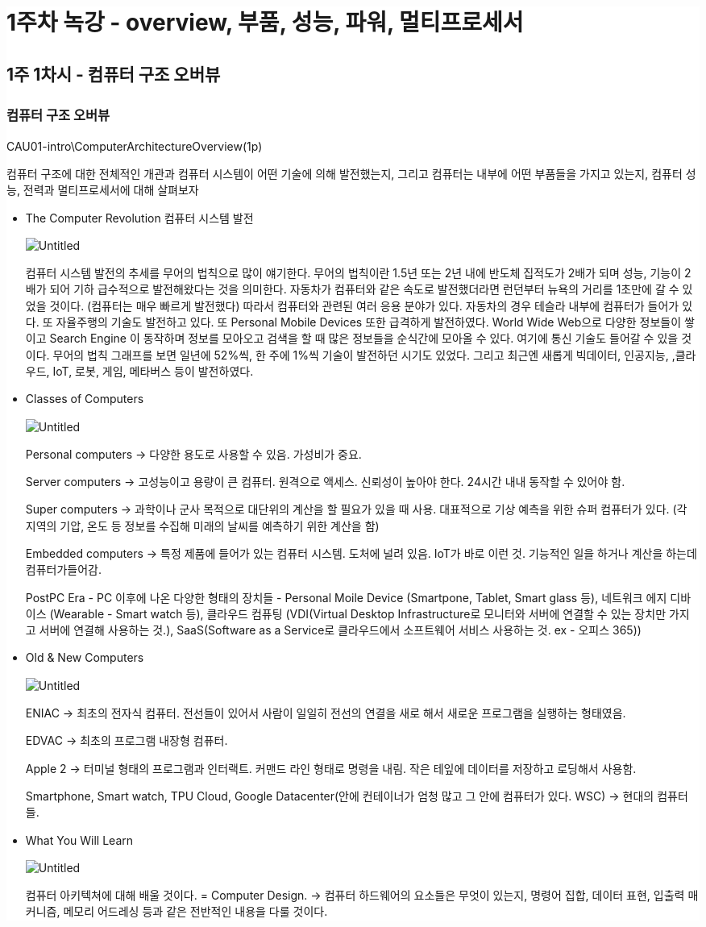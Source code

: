# 1주차 녹강 - overview, 부품, 성능, 파워, 멀티프로세서

## 1주 1차시 - 컴퓨터 구조 오버뷰

### 컴퓨터 구조 오버뷰

CAU01-intro\ComputerArchitectureOverview(1p)

컴퓨터 구조에 대한 전체적인 개관과 컴퓨터 시스템이 어떤 기술에 의해 발전했는지, 그리고 컴퓨터는 내부에 어떤 부품들을 가지고 있는지, 컴퓨터 성능, 전력과 멀티프로세서에 대해 살펴보자

- The Computer Revolution 컴퓨터 시스템 발전
    
    ![Untitled](https://s3-us-west-2.amazonaws.com/secure.notion-static.com/427d1986-b279-4e64-bdea-d9f26d20700f/Untitled.png)
    
    컴퓨터 시스템 발전의 추세를 무어의 법칙으로 많이 얘기한다. 무어의 법칙이란 1.5년 또는 2년 내에 반도체 집적도가 2배가 되며 성능, 기능이 2배가 되어 기하 급수적으로 발전해왔다는 것을 의미한다. 자동차가 컴퓨터와 같은 속도로 발전했더라면 런던부터 뉴욕의 거리를 1초만에 갈 수 있었을 것이다. (컴퓨터는 매우 빠르게 발전했다) 따라서 컴퓨터와 관련된 여러 응용 분야가 있다. 자동차의 경우 테슬라 내부에 컴퓨터가 들어가 있다. 또 자율주행의 기술도 발전하고 있다. 또 Personal Mobile Devices 또한 급격하게 발전하였다. World Wide Web으로 다양한 정보들이 쌓이고 Search Engine 이 동작하며 정보를 모아오고 검색을 할 때 많은 정보들을 순식간에 모아올 수 있다. 여기에 통신 기술도 들어갈 수 있을 것이다. 무어의 법칙 그래프를 보면 일년에 52%씩, 한 주에 1%씩 기술이 발전하던 시기도 있었다. 그리고 최근엔 새롭게 빅데이터, 인공지능, ,클라우드, IoT, 로봇, 게임, 메타버스 등이 발전하였다. 
    
- Classes of Computers
    
    ![Untitled](https://s3-us-west-2.amazonaws.com/secure.notion-static.com/b6148089-5cb0-4663-b327-3dda5bb03c17/Untitled.png)
    
    Personal computers → 다양한 용도로 사용할 수 있음. 가성비가 중요.
    
    Server computers → 고성능이고 용량이 큰 컴퓨터. 원격으로 액세스. 신뢰성이 높아야 한다. 24시간 내내 동작할 수 있어야 함.
    
    Super computers → 과학이나 군사 목적으로 대단위의 계산을 할 필요가 있을 때 사용. 대표적으로 기상 예측을 위한 슈퍼 컴퓨터가 있다. (각 지역의 기압, 온도 등 정보를 수집해 미래의 날씨를 예측하기 위한 계산을 함) 
    
    Embedded computers → 특정 제품에 들어가 있는 컴퓨터 시스템. 도처에 널려 있음. IoT가 바로 이런 것. 기능적인 일을 하거나 계산을 하는데 컴퓨터가들어감.
    
    PostPC Era - PC 이후에 나온 다양한 형태의 장치들 - Personal Moile Device (Smartpone, Tablet, Smart glass 등), 네트워크 에지 디바이스 (Wearable - Smart watch 등), 클라우드 컴퓨팅 (VDI(Virtual Desktop Infrastructure로 모니터와 서버에 연결할 수 있는 장치만 가지고 서버에 연결해 사용하는 것.), SaaS(Software as a Service로 클라우드에서 소프트웨어 서비스 사용하는 것. ex - 오피스 365))
    
- Old & New Computers
    
    ![Untitled](https://s3-us-west-2.amazonaws.com/secure.notion-static.com/7a602fc3-555b-4f2f-b694-ba183c366b0a/Untitled.png)
    
    ENIAC → 최초의 전자식 컴퓨터. 전선들이 있어서 사람이 일일히 전선의 연결을 새로 해서 새로운 프로그램을 실행하는 형태였음.
    
    EDVAC → 최초의 프로그램 내장형 컴퓨터. 
    
    Apple 2 → 터미널 형태의 프로그램과 인터랙트. 커맨드 라인 형태로 명령을 내림. 작은 테잎에 데이터를 저장하고 로딩해서 사용함.
    
    Smartphone, Smart watch, TPU Cloud, Google Datacenter(안에 컨테이너가 엄청 많고 그 안에 컴퓨터가 있다. WSC) → 현대의 컴퓨터들.
    
- What You Will Learn
    
    ![Untitled](https://s3-us-west-2.amazonaws.com/secure.notion-static.com/392d73de-eb17-4dce-aad4-90844f311c16/Untitled.png)
    
    컴퓨터 아키텍쳐에 대해 배울 것이다. = Computer Design. → 컴퓨터 하드웨어의 요소들은 무엇이 있는지, 명령어 집합, 데이터 표현, 입출력 매커니즘, 메모리 어드레싱 등과 같은 전반적인 내용을 다룰 것이다.
    